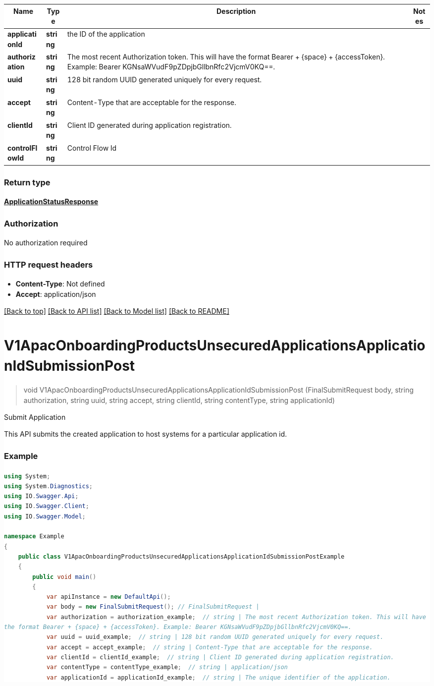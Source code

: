 Name | Type | Description  | Notes
------------- | ------------- | ------------- | -------------
 **applicationId** | **string**| the ID of the application | 
 **authorization** | **string**| The most recent Authorization token. This will have the format Bearer + {space} + {accessToken}. Example: Bearer KGNsaWVudF9pZDpjbGllbnRfc2VjcmV0KQ&#x3D;&#x3D;. | 
 **uuid** | **string**| 128 bit random UUID generated uniquely for every request. | 
 **accept** | **string**| Content-Type that are acceptable for the response. | 
 **clientId** | **string**| Client ID generated during application registration. | 
 **controlFlowId** | **string**| Control Flow Id | 

### Return type

[**ApplicationStatusResponse**](ApplicationStatusResponse.md)

### Authorization

No authorization required

### HTTP request headers

 - **Content-Type**: Not defined
 - **Accept**: application/json

[[Back to top]](#) [[Back to API list]](../README.md#documentation-for-api-endpoints) [[Back to Model list]](../README.md#documentation-for-models) [[Back to README]](../README.md)
<a name="v1apaconboardingproductsunsecuredapplicationsapplicationidsubmissionpost"></a>
# **V1ApacOnboardingProductsUnsecuredApplicationsApplicationIdSubmissionPost**
> void V1ApacOnboardingProductsUnsecuredApplicationsApplicationIdSubmissionPost (FinalSubmitRequest body, string authorization, string uuid, string accept, string clientId, string contentType, string applicationId)

Submit Application

This API submits the created application to host systems for a particular application id.

### Example
```csharp
using System;
using System.Diagnostics;
using IO.Swagger.Api;
using IO.Swagger.Client;
using IO.Swagger.Model;

namespace Example
{
    public class V1ApacOnboardingProductsUnsecuredApplicationsApplicationIdSubmissionPostExample
    {
        public void main()
        {
            var apiInstance = new DefaultApi();
            var body = new FinalSubmitRequest(); // FinalSubmitRequest | 
            var authorization = authorization_example;  // string | The most recent Authorization token. This will have the format Bearer + {space} + {accessToken}. Example: Bearer KGNsaWVudF9pZDpjbGllbnRfc2VjcmV0KQ==.
            var uuid = uuid_example;  // string | 128 bit random UUID generated uniquely for every request.
            var accept = accept_example;  // string | Content-Type that are acceptable for the response.
            var clientId = clientId_example;  // string | Client ID generated during application registration.
            var contentType = contentType_example;  // string | application/json
            var applicationId = applicationId_example;  // string | The unique identifier of the application.
```